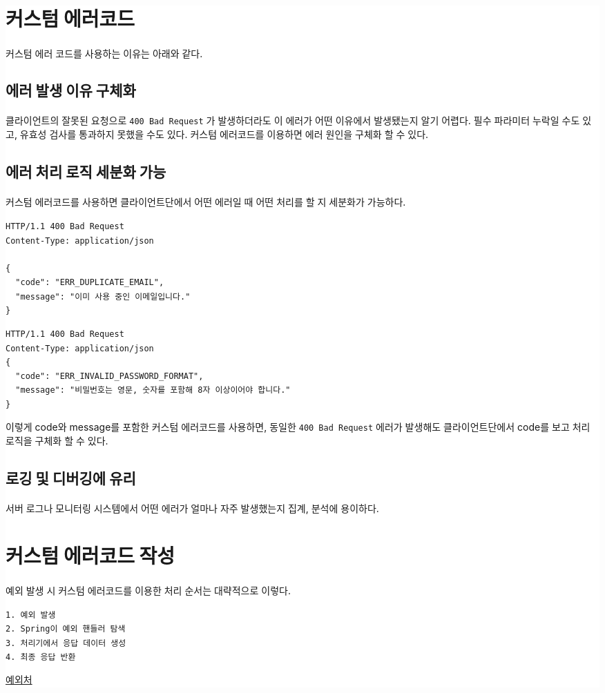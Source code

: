 # 커스텀 에러코드

커스텀 에러 코드를 사용하는 이유는 아래와 같다.

## 에러 발생 이유 구체화

클라이언트의 잘못된 요청으로 `400 Bad Request` 가 발생하더라도 이 에러가 어떤 이유에서 발생됐는지 알기 어렵다. 필수 파라미터 누락일 수도 있고, 유효성 검사를 통과하지 못했을 수도 있다. 커스텀 에러코드를 이용하면 에러 원인을 구체화 할 수 있다.

## 에러 처리 로직 세분화 가능

커스텀 에러코드를 사용하면 클라이언트단에서 어떤 에러일 때 어떤 처리를 할 지 세분화가 가능하다.

```
HTTP/1.1 400 Bad Request
Content-Type: application/json

{
  "code": "ERR_DUPLICATE_EMAIL",
  "message": "이미 사용 중인 이메일입니다."
}
```

```
HTTP/1.1 400 Bad Request
Content-Type: application/json
{
  "code": "ERR_INVALID_PASSWORD_FORMAT",
  "message": "비밀번호는 영문, 숫자를 포함해 8자 이상이어야 합니다."
}
```

이렇게 code와 message를 포함한 커스텀 에러코드를 사용하면, 동일한 `400 Bad Request` 에러가 발생해도 클라이언트단에서 code를 보고 처리 로직을 구체화 할 수 있다.

## 로깅 및 디버깅에 유리

서버 로그나 모니터링 시스템에서 어떤 에러가 얼마나 자주 발생했는지 집계, 분석에 용이하다.

# 커스텀 에러코드 작성

예외 발생 시 커스텀 에러코드를 이용한 처리 순서는 대략적으로 이렇다.

```
1. 예외 발생
2. Spring이 예외 핸들러 탐색
3. 처리기에서 응답 데이터 생성
4. 최종 응답 반환
```

[예외처]([https://xxyoonxx.github.io/java/2024-10-21-java31/#처리](https://xxyoonxx.github.io/java/2024-10-21-java31/#%EC%B2%98%EB%A6%AC))
